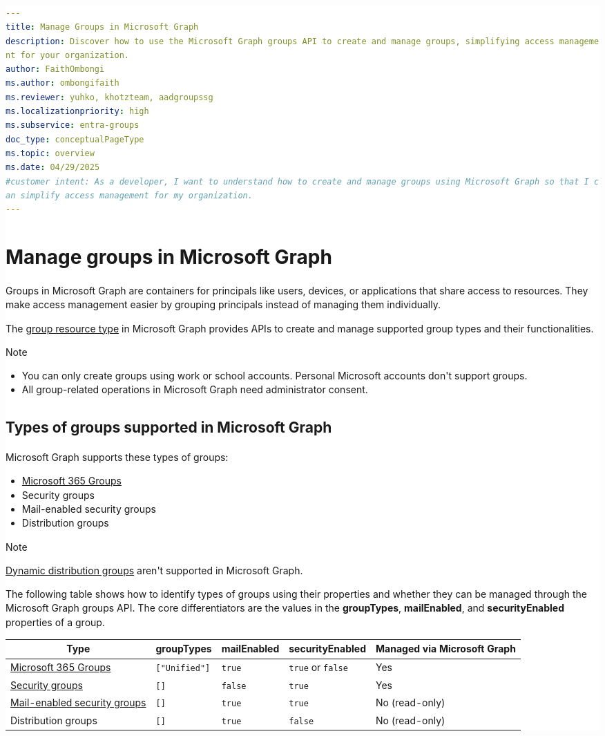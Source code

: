 ```yaml
---
title: Manage Groups in Microsoft Graph
description: Discover how to use the Microsoft Graph groups API to create and manage groups, simplifying access management for your organization.
author: FaithOmbongi
ms.author: ombongifaith
ms.reviewer: yuhko, khotzteam, aadgroupssg
ms.localizationpriority: high
ms.subservice: entra-groups
doc_type: conceptualPageType
ms.topic: overview
ms.date: 04/29/2025
#customer intent: As a developer, I want to understand how to create and manage groups using Microsoft Graph so that I can simplify access management for my organization.  
---
```


# Manage groups in Microsoft Graph

Groups in Microsoft Graph are containers for principals like users, devices, or applications that share access to resources. They make access management easier by grouping principals instead of managing them individually.

The [group resource type](../resources/group.md) in Microsoft Graph provides APIs to create and manage supported group types and their functionalities.

> [!NOTE]
> - You can only create groups using work or school accounts. Personal Microsoft accounts don't support groups.
> - All group-related operations in Microsoft Graph need administrator consent.

## Types of groups supported in Microsoft Graph

Microsoft Graph supports these types of groups:

- [Microsoft 365 Groups](/microsoft-365/admin/create-groups/office-365-groups)
- Security groups
- Mail-enabled security groups
- Distribution groups

> [!NOTE]
> [Dynamic distribution groups](/exchange/recipients/dynamic-distribution-groups/dynamic-distribution-groups?view=exchserver-2019&preserve-view=true) aren't supported in Microsoft Graph.

The following table shows how to identify types of groups using their properties and whether they can be managed through the Microsoft Graph groups API. The core differentiators are the values in the **groupTypes**, **mailEnabled**, and **securityEnabled** properties of a group.

| Type | groupTypes | mailEnabled | securityEnabled | Managed via Microsoft Graph |
|--|--|--|--|--|
| [Microsoft 365 Groups](#microsoft-365-groups) | `["Unified"]` | `true` | `true` or `false` | Yes |
| [Security groups](#security-groups-and-mail-enabled-security-groups) | `[]` | `false` | `true` | Yes |
| [Mail-enabled security groups](#security-groups-and-mail-enabled-security-groups) | `[]` | `true` | `true` | No (read-only) |
| Distribution groups | `[]` | `true` | `false` | No (read-only) |

